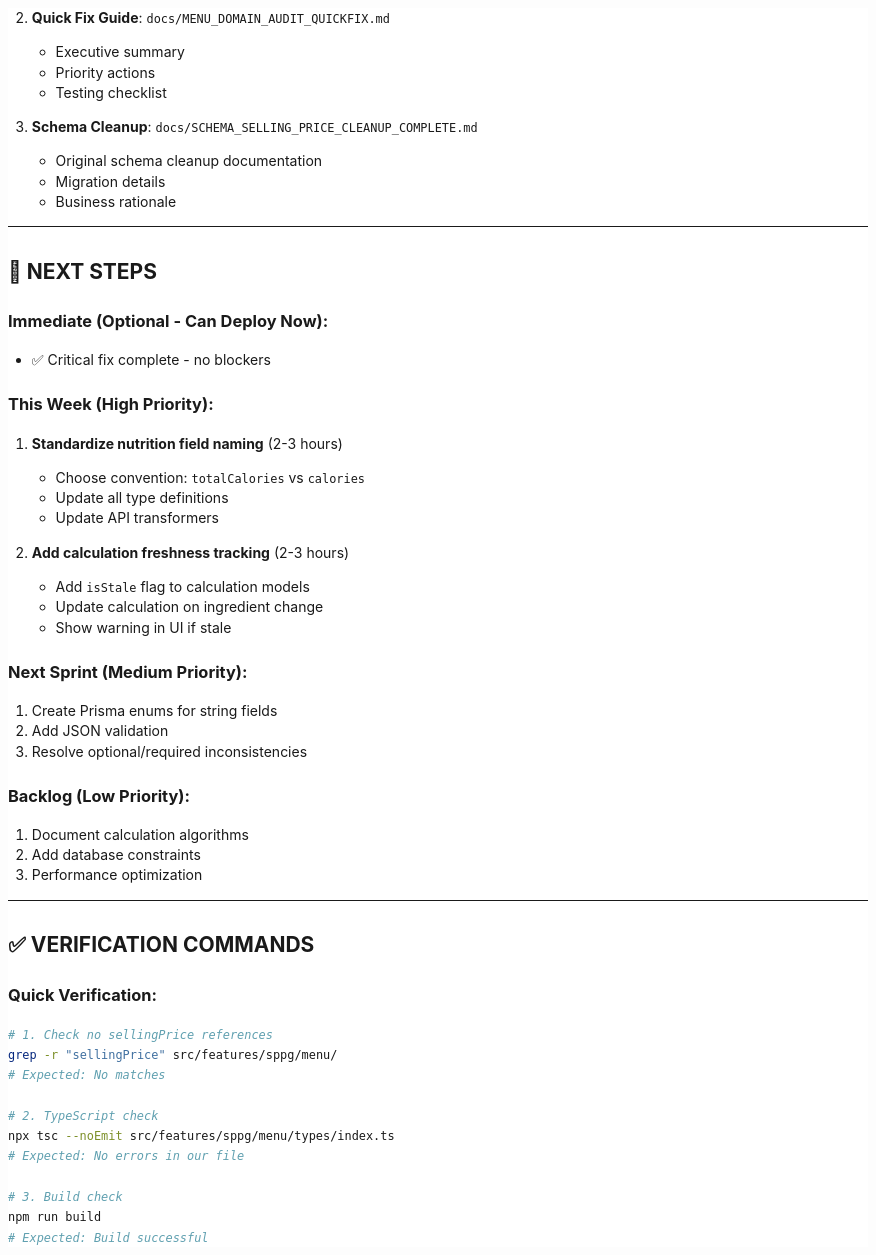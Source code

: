 2. **Quick Fix Guide**: `docs/MENU_DOMAIN_AUDIT_QUICKFIX.md`
   - Executive summary
   - Priority actions
   - Testing checklist

3. **Schema Cleanup**: `docs/SCHEMA_SELLING_PRICE_CLEANUP_COMPLETE.md`
   - Original schema cleanup documentation
   - Migration details
   - Business rationale

---

## 🎯 NEXT STEPS

### Immediate (Optional - Can Deploy Now):
- ✅ Critical fix complete - no blockers

### This Week (High Priority):
1. **Standardize nutrition field naming** (2-3 hours)
   - Choose convention: `totalCalories` vs `calories`
   - Update all type definitions
   - Update API transformers

2. **Add calculation freshness tracking** (2-3 hours)
   - Add `isStale` flag to calculation models
   - Update calculation on ingredient change
   - Show warning in UI if stale

### Next Sprint (Medium Priority):
1. Create Prisma enums for string fields
2. Add JSON validation
3. Resolve optional/required inconsistencies

### Backlog (Low Priority):
1. Document calculation algorithms
2. Add database constraints
3. Performance optimization

---

## ✅ VERIFICATION COMMANDS

### Quick Verification:
```bash
# 1. Check no sellingPrice references
grep -r "sellingPrice" src/features/sppg/menu/
# Expected: No matches

# 2. TypeScript check
npx tsc --noEmit src/features/sppg/menu/types/index.ts
# Expected: No errors in our file

# 3. Build check
npm run build
# Expected: Build successful
```
